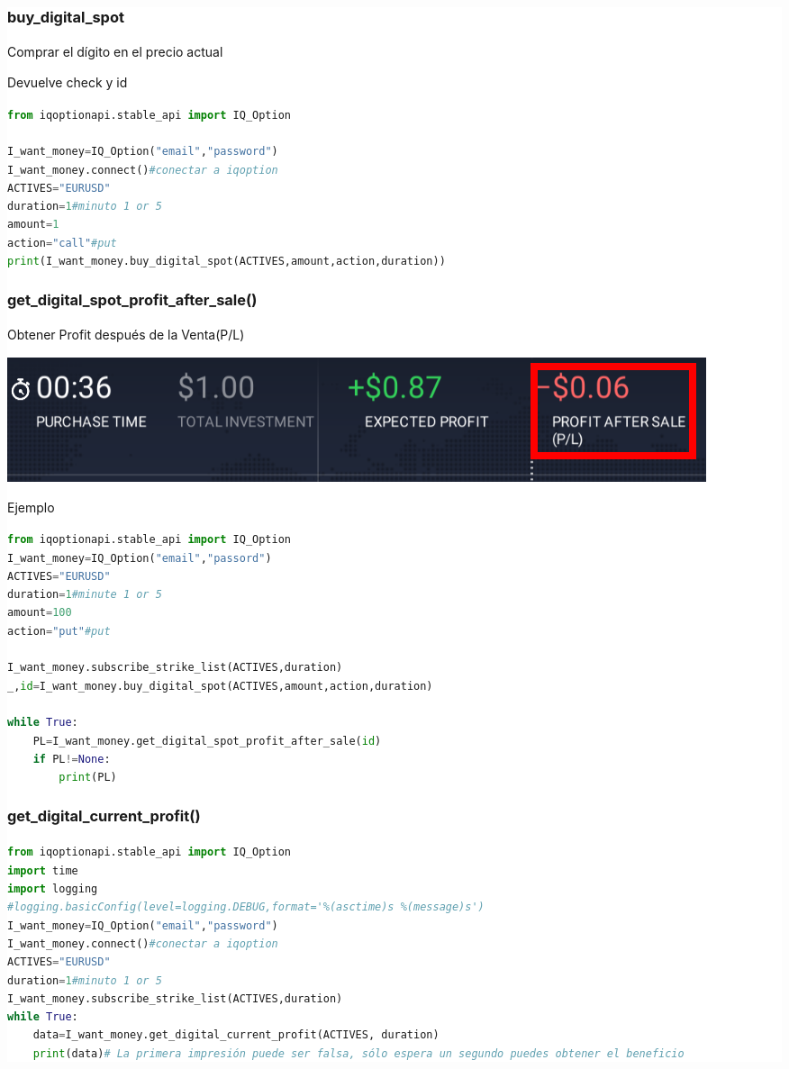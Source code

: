 

### buy_digital_spot
Comprar el dígito en el precio actual

Devuelve check y id

```python
from iqoptionapi.stable_api import IQ_Option
 
I_want_money=IQ_Option("email","password")
I_want_money.connect()#conectar a iqoption
ACTIVES="EURUSD"
duration=1#minuto 1 or 5
amount=1
action="call"#put
print(I_want_money.buy_digital_spot(ACTIVES,amount,action,duration))
```

### get_digital_spot_profit_after_sale()

Obtener Profit después de la Venta(P/L)

![](image/profit_after_sale.png)

Ejemplo 

```python
from iqoptionapi.stable_api import IQ_Option 
I_want_money=IQ_Option("email","passord")
ACTIVES="EURUSD"
duration=1#minute 1 or 5
amount=100
action="put"#put
 
I_want_money.subscribe_strike_list(ACTIVES,duration)
_,id=I_want_money.buy_digital_spot(ACTIVES,amount,action,duration) 
 
while True:
    PL=I_want_money.get_digital_spot_profit_after_sale(id)
    if PL!=None:
        print(PL)
```

### get_digital_current_profit()

```python
from iqoptionapi.stable_api import IQ_Option
import time
import logging
#logging.basicConfig(level=logging.DEBUG,format='%(asctime)s %(message)s')
I_want_money=IQ_Option("email","password")
I_want_money.connect()#conectar a iqoption
ACTIVES="EURUSD"
duration=1#minuto 1 or 5
I_want_money.subscribe_strike_list(ACTIVES,duration)
while True:
    data=I_want_money.get_digital_current_profit(ACTIVES, duration)
    print(data)# La primera impresión puede ser falsa, sólo espera un segundo puedes obtener el beneficio
```